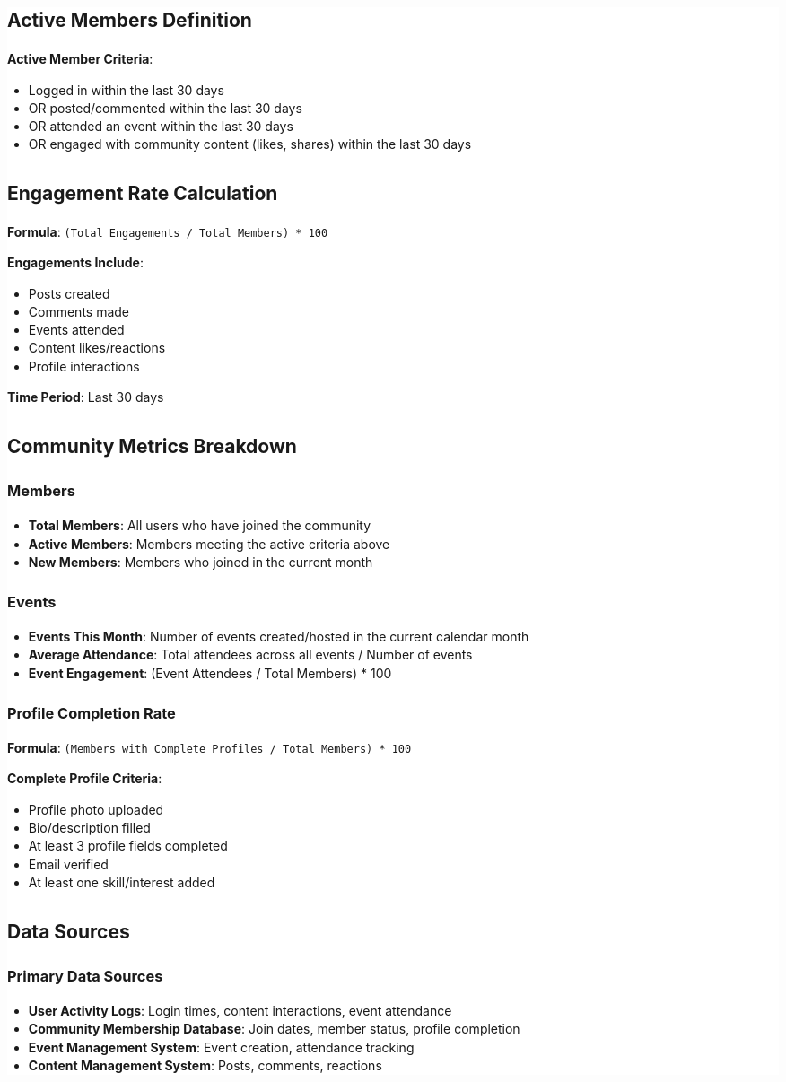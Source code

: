 ## Active Members Definition

**Active Member Criteria**:
- Logged in within the last 30 days
- OR posted/commented within the last 30 days  
- OR attended an event within the last 30 days
- OR engaged with community content (likes, shares) within the last 30 days

## Engagement Rate Calculation

**Formula**: `(Total Engagements / Total Members) * 100`

**Engagements Include**:
- Posts created
- Comments made
- Events attended
- Content likes/reactions
- Profile interactions

**Time Period**: Last 30 days

## Community Metrics Breakdown

### Members
- **Total Members**: All users who have joined the community
- **Active Members**: Members meeting the active criteria above
- **New Members**: Members who joined in the current month

### Events
- **Events This Month**: Number of events created/hosted in the current calendar month
- **Average Attendance**: Total attendees across all events / Number of events
- **Event Engagement**: (Event Attendees / Total Members) * 100

### Profile Completion Rate
**Formula**: `(Members with Complete Profiles / Total Members) * 100`

**Complete Profile Criteria**:
- Profile photo uploaded
- Bio/description filled
- At least 3 profile fields completed
- Email verified
- At least one skill/interest added

## Data Sources

### Primary Data Sources
- **User Activity Logs**: Login times, content interactions, event attendance
- **Community Membership Database**: Join dates, member status, profile completion
- **Event Management System**: Event creation, attendance tracking
- **Content Management System**: Posts, comments, reactions
